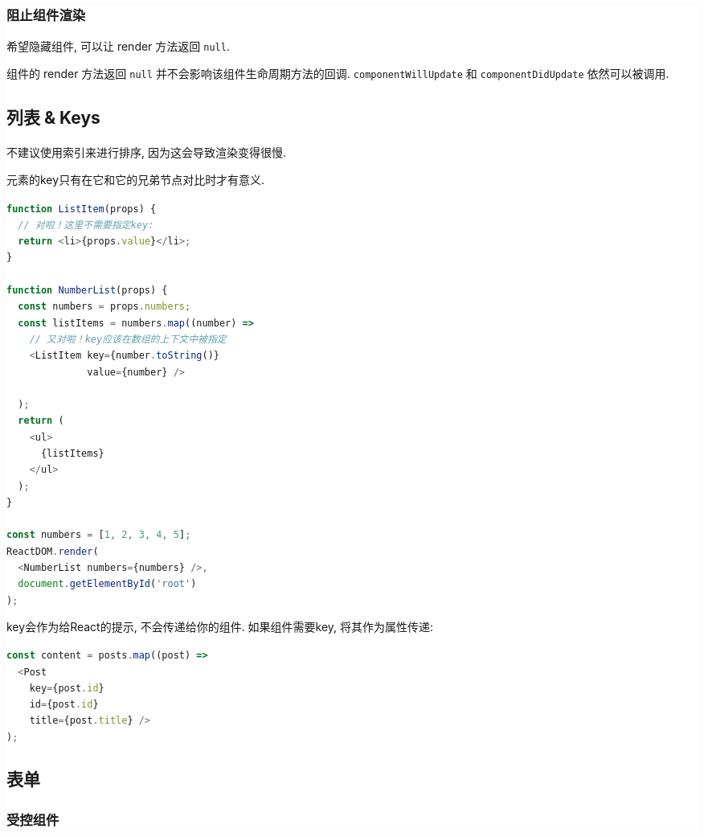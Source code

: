 ### 阻止组件渲染

希望隐藏组件, 可以让 render 方法返回 `null`.

组件的 render 方法返回 `null` 并不会影响该组件生命周期方法的回调. `componentWillUpdate` 和 `componentDidUpdate` 依然可以被调用.

## 列表 & Keys

不建议使用索引来进行排序, 因为这会导致渲染变得很慢.

元素的key只有在它和它的兄弟节点对比时才有意义.

```js
function ListItem(props) {
  // 对啦！这里不需要指定key:
  return <li>{props.value}</li>;
}

function NumberList(props) {
  const numbers = props.numbers;
  const listItems = numbers.map((number) =>
    // 又对啦！key应该在数组的上下文中被指定
    <ListItem key={number.toString()}
              value={number} />

  );
  return (
    <ul>
      {listItems}
    </ul>
  );
}

const numbers = [1, 2, 3, 4, 5];
ReactDOM.render(
  <NumberList numbers={numbers} />,
  document.getElementById('root')
);
```

key会作为给React的提示, 不会传递给你的组件. 如果组件需要key, 将其作为属性传递:
```js
const content = posts.map((post) =>
  <Post
    key={post.id}
    id={post.id}
    title={post.title} />
);
```

## 表单

### 受控组件
